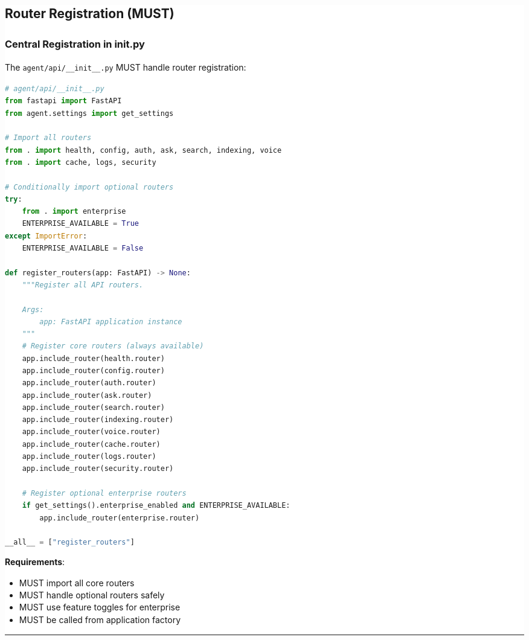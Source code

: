
## Router Registration (MUST)

### Central Registration in __init__.py

The `agent/api/__init__.py` MUST handle router registration:

```python
# agent/api/__init__.py
from fastapi import FastAPI
from agent.settings import get_settings

# Import all routers
from . import health, config, auth, ask, search, indexing, voice
from . import cache, logs, security

# Conditionally import optional routers
try:
    from . import enterprise
    ENTERPRISE_AVAILABLE = True
except ImportError:
    ENTERPRISE_AVAILABLE = False

def register_routers(app: FastAPI) -> None:
    """Register all API routers.
    
    Args:
        app: FastAPI application instance
    """
    # Register core routers (always available)
    app.include_router(health.router)
    app.include_router(config.router)
    app.include_router(auth.router)
    app.include_router(ask.router)
    app.include_router(search.router)
    app.include_router(indexing.router)
    app.include_router(voice.router)
    app.include_router(cache.router)
    app.include_router(logs.router)
    app.include_router(security.router)
    
    # Register optional enterprise routers
    if get_settings().enterprise_enabled and ENTERPRISE_AVAILABLE:
        app.include_router(enterprise.router)

__all__ = ["register_routers"]
```

**Requirements**:
- MUST import all core routers
- MUST handle optional routers safely
- MUST use feature toggles for enterprise
- MUST be called from application factory

---